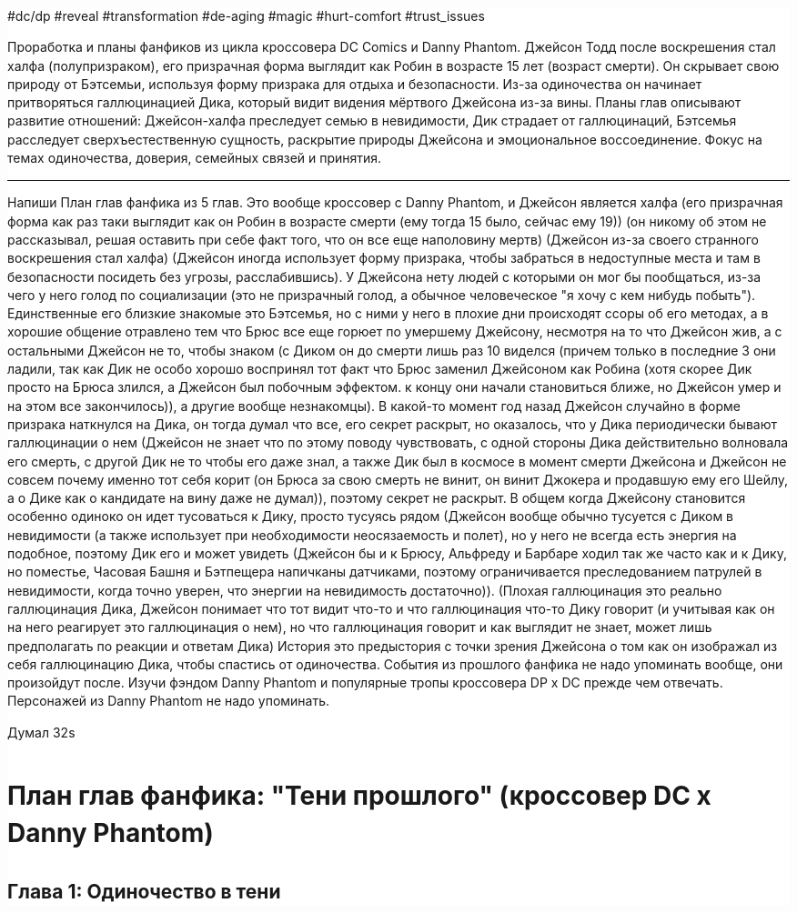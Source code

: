 #dc/dp #reveal #transformation #de-aging #magic #hurt-comfort #trust_issues

Проработка и планы фанфиков из цикла кроссовера DC Comics и Danny Phantom. Джейсон Тодд после воскрешения стал халфа (полупризраком), его призрачная форма выглядит как Робин в возрасте 15 лет (возраст смерти). Он скрывает свою природу от Бэтсемьи, используя форму призрака для отдыха и безопасности. Из-за одиночества он начинает притворяться галлюцинацией Дика, который видит видения мёртвого Джейсона из-за вины. Планы глав описывают развитие отношений: Джейсон-халфа преследует семью в невидимости, Дик страдает от галлюцинаций, Бэтсемья расследует сверхъестественную сущность, раскрытие природы Джейсона и эмоциональное воссоединение. Фокус на темах одиночества, доверия, семейных связей и принятия.

---
Напиши План глав фанфика из 5 глав. Это вообще кроссовер с Danny Phantom, и Джейсон является халфа (его призрачная форма как раз таки выглядит как он Робин в возрасте смерти (ему тогда 15 было, сейчас ему 19)) (он никому об этом не рассказывал, решая оставить при себе факт того, что он все еще наполовину мертв) (Джейсон из-за своего странного воскрешения стал халфа) (Джейсон иногда использует форму призрака, чтобы забраться в недоступные места и там в безопасности посидеть без угрозы, расслабившись). У Джейсона нету людей с которыми он мог бы пообщаться, из-за чего у него голод по социализации (это не призрачный голод, а обычное человеческое "я хочу с кем нибудь побыть"). Единственные его близкие знакомые это Бэтсемья, но с ними у него в плохие дни происходят ссоры об его методах, а в хорошие общение отравлено тем что Брюс все еще горюет по умершему Джейсону, несмотря на то что Джейсон жив, а с остальными Джейсон не то, чтобы знаком (с Диком он до смерти лишь раз 10 виделся (причем только в последние 3 они ладили, так как Дик не особо хорошо воспринял тот факт что Брюс заменил Джейсоном как Робина (хотя скорее Дик просто на Брюса злился, а Джейсон был побочным эффектом. к концу они начали становиться ближе, но Джейсон умер и на этом все закончилось)), а другие вообще незнакомцы). В какой-то момент год назад Джейсон случайно в форме призрака наткнулся на Дика, он тогда думал что все, его секрет раскрыт, но оказалось, что у Дика периодически бывают галлюцинации о нем (Джейсон не знает что по этому поводу чувствовать, с одной стороны Дика действительно волновала его смерть, с другой Дик не то чтобы его даже знал, а также Дик был в космосе в момент смерти Джейсона и Джейсон не совсем почему именно тот себя корит (он Брюса за свою смерть не винит, он винит Джокера и продавшую ему его Шейлу, а о Дике как о кандидате на вину даже не думал)), поэтому секрет не раскрыт. В общем когда Джейсону становится особенно одиноко он идет тусоваться к Дику, просто тусуясь рядом (Джейсон вообще обычно тусуется с Диком в невидимости (а также использует при необходимости неосязаемость и полет), но у него не всегда есть энергия на подобное, поэтому Дик его и может увидеть (Джейсон бы и к Брюсу, Альфреду и Барбаре ходил так же часто как и к Дику, но поместье, Часовая Башня и Бэтпещера напичканы датчиками, поэтому ограничивается преследованием патрулей в невидимости, когда точно уверен, что энергии на невидимость достаточно)). (Плохая галлюцинация это реально галлюцинация Дика, Джейсон понимает что тот видит что-то и что галлюцинация что-то Дику говорит (и учитывая как он на него реагирует это галлюцинация о нем), но что галлюцинация говорит и как выглядит не знает, может лишь предполагать по реакции и ответам Дика) История это предыстория с точки зрения Джейсона о том как он изображал из себя галлюцинацию Дика, чтобы спастись от одиночества. События из прошлого фанфика не надо упоминать вообще, они произойдут после. Изучи фэндом Danny Phantom и популярные тропы кроссовера DP x DC прежде чем отвечать. Персонажей из Danny Phantom не надо упоминать.

Думал 32s

# План глав фанфика: "Тени прошлого" (кроссовер DC x Danny Phantom)

## Глава 1: Одиночество в тени
